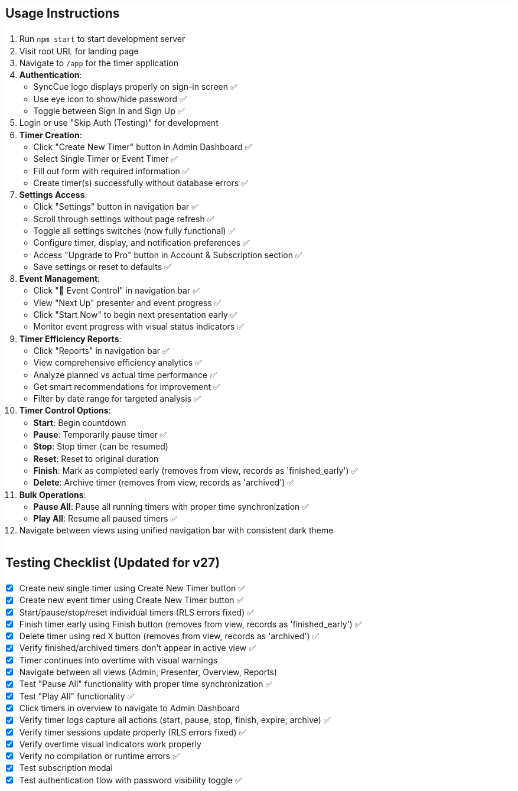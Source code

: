 ## Usage Instructions
1. Run `npm start` to start development server
2. Visit root URL for landing page
3. Navigate to `/app` for the timer application
4. **Authentication**: 
   - SyncCue logo displays properly on sign-in screen ✅
   - Use eye icon to show/hide password ✅
   - Toggle between Sign In and Sign Up ✅
5. Login or use "Skip Auth (Testing)" for development
6. **Timer Creation**:
   - Click "Create New Timer" button in Admin Dashboard ✅
   - Select Single Timer or Event Timer ✅
   - Fill out form with required information ✅
   - Create timer(s) successfully without database errors ✅
7. **Settings Access**:
   - Click "Settings" button in navigation bar ✅
   - Scroll through settings without page refresh ✅
   - Toggle all settings switches (now fully functional) ✅
   - Configure timer, display, and notification preferences ✅
   - Access "Upgrade to Pro" button in Account & Subscription section ✅
   - Save settings or reset to defaults ✅
8. **Event Management**:
   - Click "🎯 Event Control" in navigation bar ✅
   - View "Next Up" presenter and event progress ✅
   - Click "Start Now" to begin next presentation early ✅
   - Monitor event progress with visual status indicators ✅
9. **Timer Efficiency Reports**:
   - Click "Reports" in navigation bar ✅
   - View comprehensive efficiency analytics ✅
   - Analyze planned vs actual time performance ✅
   - Get smart recommendations for improvement ✅
   - Filter by date range for targeted analysis ✅
10. **Timer Control Options**:
    - **Start**: Begin countdown
    - **Pause**: Temporarily pause timer ✅
    - **Stop**: Stop timer (can be resumed)
    - **Reset**: Reset to original duration
    - **Finish**: Mark as completed early (removes from view, records as 'finished_early') ✅
    - **Delete**: Archive timer (removes from view, records as 'archived') ✅
11. **Bulk Operations**:
    - **Pause All**: Pause all running timers with proper time synchronization ✅
    - **Play All**: Resume all paused timers ✅
12. Navigate between views using unified navigation bar with consistent dark theme

## Testing Checklist (Updated for v27)
- [x] Create new single timer using Create New Timer button ✅
- [x] Create new event timer using Create New Timer button ✅
- [x] Start/pause/stop/reset individual timers (RLS errors fixed) ✅
- [x] Finish timer early using Finish button (removes from view, records as 'finished_early') ✅
- [x] Delete timer using red X button (removes from view, records as 'archived') ✅
- [x] Verify finished/archived timers don't appear in active view ✅
- [x] Timer continues into overtime with visual warnings
- [x] Navigate between all views (Admin, Presenter, Overview, Reports)
- [x] Test "Pause All" functionality with proper time synchronization ✅
- [x] Test "Play All" functionality ✅
- [x] Click timers in overview to navigate to Admin Dashboard
- [x] Verify timer logs capture all actions (start, pause, stop, finish, expire, archive) ✅
- [x] Verify timer sessions update properly (RLS errors fixed) ✅
- [x] Verify overtime visual indicators work properly
- [x] Verify no compilation or runtime errors ✅
- [x] Test subscription modal
- [x] Test authentication flow with password visibility toggle ✅